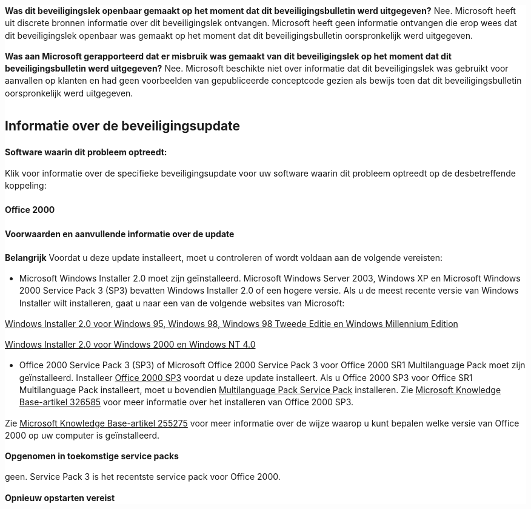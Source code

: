 **Was dit beveiligingslek openbaar gemaakt op het moment dat dit beveiligingsbulletin werd uitgegeven?**
Nee. Microsoft heeft uit discrete bronnen informatie over dit beveiligingslek ontvangen. Microsoft heeft geen informatie ontvangen die erop wees dat dit beveiligingslek openbaar was gemaakt op het moment dat dit beveiligingsbulletin oorspronkelijk werd uitgegeven.

**Was aan Microsoft gerapporteerd dat er misbruik was gemaakt van dit beveiligingslek op het moment dat dit beveiligingsbulletin werd uitgegeven?**
Nee. Microsoft beschikte niet over informatie dat dit beveiligingslek was gebruikt voor aanvallen op klanten en had geen voorbeelden van gepubliceerde conceptcode gezien als bewijs toen dat dit beveiligingsbulletin oorspronkelijk werd uitgegeven.

Informatie over de beveiligingsupdate
-------------------------------------

<span></span>
**Software waarin dit probleem optreedt:**

Klik voor informatie over de specifieke beveiligingsupdate voor uw software waarin dit probleem optreedt op de desbetreffende koppeling:

#### Office 2000

#### Voorwaarden en aanvullende informatie over de update

**Belangrijk** Voordat u deze update installeert, moet u controleren of wordt voldaan aan de volgende vereisten:

-   Microsoft Windows Installer 2.0 moet zijn geïnstalleerd. Microsoft Windows Server 2003, Windows XP en Microsoft Windows 2000 Service Pack 3 (SP3) bevatten Windows Installer 2.0 of een hogere versie. Als u de meest recente versie van Windows Installer wilt installeren, gaat u naar een van de volgende websites van Microsoft:

[Windows Installer 2.0 voor Windows 95, Windows 98, Windows 98 Tweede Editie en Windows Millennium Edition](http://go.microsoft.com/fwlink/?linkid=33337)

[Windows Installer 2.0 voor Windows 2000 en Windows NT 4.0](http://go.microsoft.com/fwlink/?linkid=33338)

-   Office 2000 Service Pack 3 (SP3) of Microsoft Office 2000 Service Pack 3 voor Office 2000 SR1 Multilanguage Pack moet zijn geïnstalleerd. Installeer [Office 2000 SP3](http://www.microsoft.com/downloads/details.aspx?familyid=5c011c70-47d0-4306-9fa4-8e92d36332fe&displaylang=en) voordat u deze update installeert. Als u Office 2000 SP3 voor Office SR1 Multilanguage Pack installeert, moet u bovendien [Multilanguage Pack Service Pack](http://www.microsoft.com/downloads/details.aspx?familyid=e5e47400-aafe-48af-ae78-c30091821c5f&displaylang=en) installeren. Zie [Microsoft Knowledge Base-artikel 326585](http://support.microsoft.com/default.aspx?scid=kb;%5bln%5d;326585) voor meer informatie over het installeren van Office 2000 SP3.

Zie [Microsoft Knowledge Base-artikel 255275](http://support.microsoft.com/kb/255275) voor meer informatie over de wijze waarop u kunt bepalen welke versie van Office 2000 op uw computer is geïnstalleerd.

**Opgenomen in toekomstige service packs**

geen. Service Pack 3 is het recentste service pack voor Office 2000.

**Opnieuw opstarten vereist**
